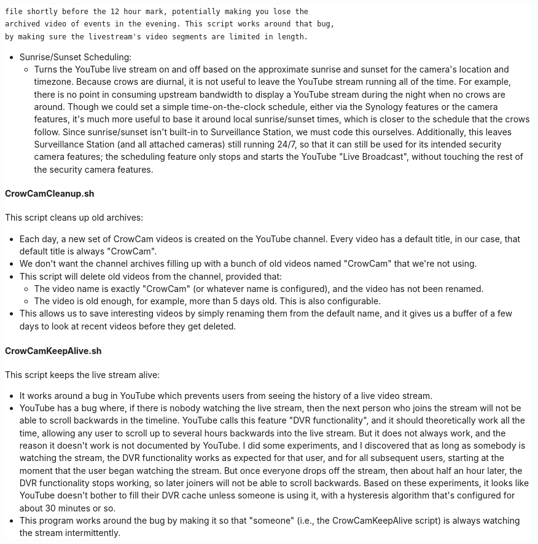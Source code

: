    file shortly before the 12 hour mark, potentially making you lose the
    archived video of events in the evening. This script works around that bug,
    by making sure the livestream's video segments are limited in length.
- Sunrise/Sunset Scheduling:
  - Turns the YouTube live stream on and off based on the approximate sunrise
    and sunset for the camera's location and timezone. Because crows are
    diurnal, it is not useful to leave the YouTube stream running all of the
    time. For example, there is no point in consuming upstream bandwidth to
    display a YouTube stream during the night when no crows are around. Though
    we could set a simple time-on-the-clock schedule, either via the Synology
    features or the camera features, it's much more useful to base it around
    local sunrise/sunset times, which is closer to the schedule that the crows
    follow. Since sunrise/sunset isn't built-in to Surveillance Station, we
    must code this ourselves. Additionally, this leaves Surveillance Station
    (and all attached cameras) still running 24/7, so that it can still be used
    for its intended security camera features; the scheduling feature only
    stops and starts the YouTube "Live Broadcast", without touching the rest
    of the security camera features.

####  CrowCamCleanup.sh
This script cleans up old archives: 
- Each day, a new set of CrowCam videos is created on the YouTube channel.
  Every video has a default title, in our case, that default title is always
  "CrowCam".
- We don't want the channel archives filling up with a bunch of old videos
  named "CrowCam" that we're not using.
- This script will delete old videos from the channel, provided that:
  - The video name is exactly "CrowCam" (or whatever name is configured), and
    the video has not been renamed.
  - The video is old enough, for example, more than 5 days old. This is also
    configurable.
- This allows us to save interesting videos by simply renaming them from the
  default name, and it gives us a buffer of a few days to look at recent videos
  before they get deleted.

####  CrowCamKeepAlive.sh
This script keeps the live stream alive:
- It works around a bug in YouTube which prevents users from seeing the history
  of a live video stream. 
- YouTube has a bug where, if there is nobody watching the live stream, then
  the next person who joins the stream will not be able to scroll backwards in
  the timeline. YouTube calls this feature "DVR functionality", and it should
  theoretically work all the time, allowing any user to scroll up to several
  hours backwards into the live stream. But it does not always work, and the
  reason it doesn't work is not documented by YouTube. I did some experiments,
  and I discovered that as long as somebody is watching the stream, the DVR
  functionality works as expected for that user, and for all subsequent users,
  starting at the moment that the user began watching the stream. But once
  everyone drops off the stream, then about half an hour later, the DVR
  functionality stops working, so later joiners will not be able to scroll
  backwards. Based on these experiments, it looks like YouTube doesn't bother
  to fill their DVR cache unless someone is using it, with a hysteresis
  algorithm that's configured for about 30 minutes or so.
- This program works around the bug by making it so that "someone" (i.e., the
  CrowCamKeepAlive script) is always watching the stream intermittently.
